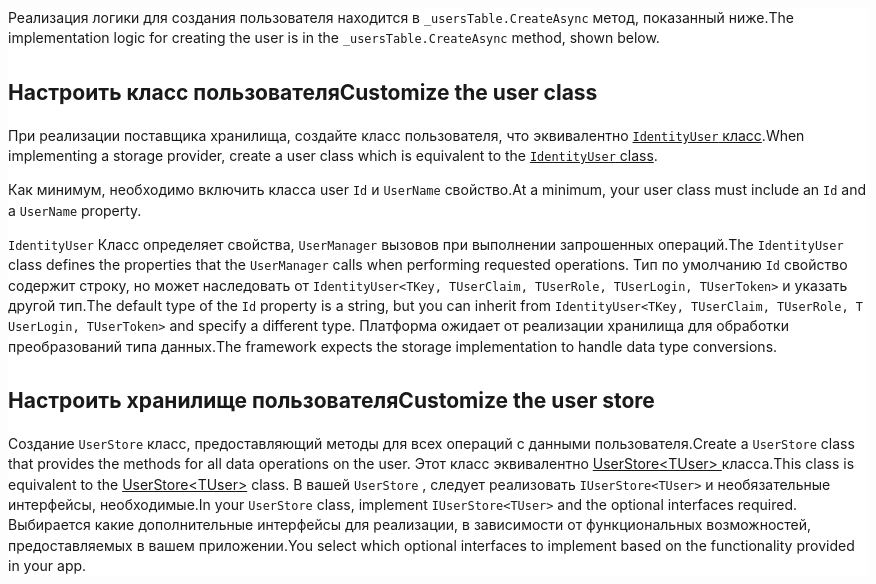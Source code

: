 <span data-ttu-id="6cf37-182">Реализация логики для создания пользователя находится в `_usersTable.CreateAsync` метод, показанный ниже.</span><span class="sxs-lookup"><span data-stu-id="6cf37-182">The implementation logic for creating the user is in the `_usersTable.CreateAsync` method, shown below.</span></span>

## <a name="customize-the-user-class"></a><span data-ttu-id="6cf37-183">Настроить класс пользователя</span><span class="sxs-lookup"><span data-stu-id="6cf37-183">Customize the user class</span></span>

<span data-ttu-id="6cf37-184">При реализации поставщика хранилища, создайте класс пользователя, что эквивалентно [ `IdentityUser` класс](/aspnet/core/api/microsoft.aspnet.identity.corecompat.identityuser).</span><span class="sxs-lookup"><span data-stu-id="6cf37-184">When implementing a storage provider, create a user class which is equivalent to the [`IdentityUser` class](/aspnet/core/api/microsoft.aspnet.identity.corecompat.identityuser).</span></span>

<span data-ttu-id="6cf37-185">Как минимум, необходимо включить класса user `Id` и `UserName` свойство.</span><span class="sxs-lookup"><span data-stu-id="6cf37-185">At a minimum, your user class must include an `Id` and a `UserName` property.</span></span>

<span data-ttu-id="6cf37-186">`IdentityUser` Класс определяет свойства, `UserManager` вызовов при выполнении запрошенных операций.</span><span class="sxs-lookup"><span data-stu-id="6cf37-186">The `IdentityUser` class defines the properties that the `UserManager` calls when performing requested operations.</span></span> <span data-ttu-id="6cf37-187">Тип по умолчанию `Id` свойство содержит строку, но может наследовать от `IdentityUser<TKey, TUserClaim, TUserRole, TUserLogin, TUserToken>` и указать другой тип.</span><span class="sxs-lookup"><span data-stu-id="6cf37-187">The default type of the `Id` property is a string, but you can inherit from `IdentityUser<TKey, TUserClaim, TUserRole, TUserLogin, TUserToken>` and specify a different type.</span></span> <span data-ttu-id="6cf37-188">Платформа ожидает от реализации хранилища для обработки преобразований типа данных.</span><span class="sxs-lookup"><span data-stu-id="6cf37-188">The framework expects the storage implementation to handle data type conversions.</span></span>

## <a name="customize-the-user-store"></a><span data-ttu-id="6cf37-189">Настроить хранилище пользователя</span><span class="sxs-lookup"><span data-stu-id="6cf37-189">Customize the user store</span></span>

<span data-ttu-id="6cf37-190">Создание `UserStore` класс, предоставляющий методы для всех операций с данными пользователя.</span><span class="sxs-lookup"><span data-stu-id="6cf37-190">Create a `UserStore` class that provides the methods for all data operations on the user.</span></span> <span data-ttu-id="6cf37-191">Этот класс эквивалентно [UserStore&lt;TUser&gt; ](/dotnet/api/microsoft.aspnetcore.identity.entityframeworkcore.userstore-1) класса.</span><span class="sxs-lookup"><span data-stu-id="6cf37-191">This class is equivalent to the [UserStore&lt;TUser&gt;](/dotnet/api/microsoft.aspnetcore.identity.entityframeworkcore.userstore-1) class.</span></span> <span data-ttu-id="6cf37-192">В вашей `UserStore` , следует реализовать `IUserStore<TUser>` и необязательные интерфейсы, необходимые.</span><span class="sxs-lookup"><span data-stu-id="6cf37-192">In your `UserStore` class, implement `IUserStore<TUser>` and the optional interfaces required.</span></span> <span data-ttu-id="6cf37-193">Выбирается какие дополнительные интерфейсы для реализации, в зависимости от функциональных возможностей, предоставляемых в вашем приложении.</span><span class="sxs-lookup"><span data-stu-id="6cf37-193">You select which optional interfaces to implement based on the functionality provided in your app.</span></span>
